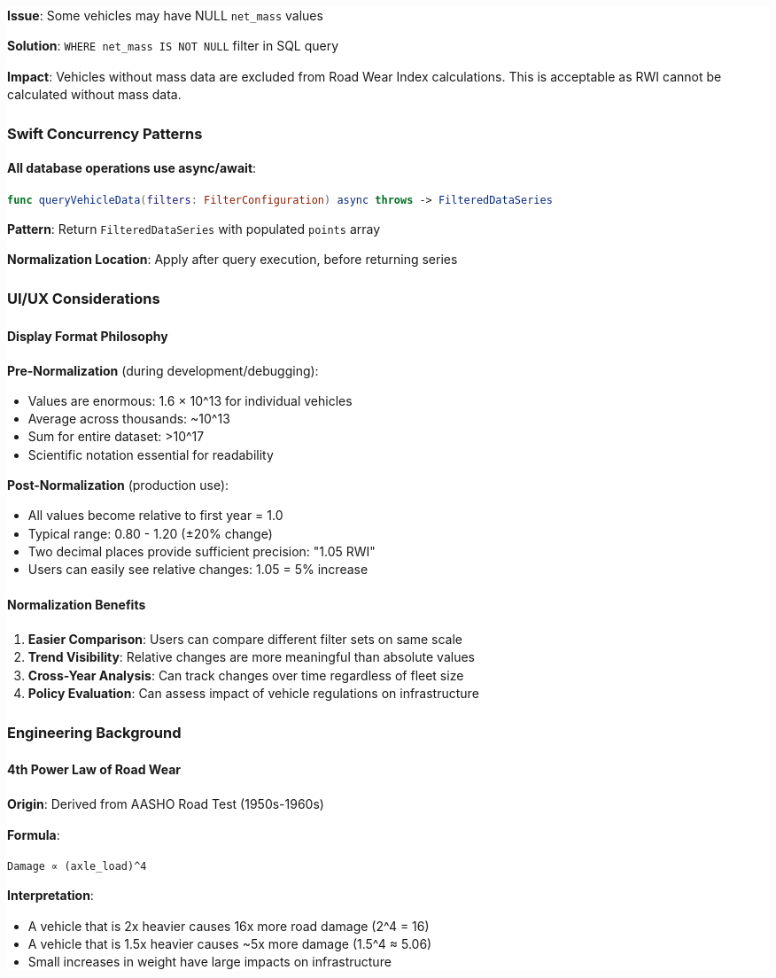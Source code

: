 **Issue**: Some vehicles may have NULL `net_mass` values

**Solution**: `WHERE net_mass IS NOT NULL` filter in SQL query

**Impact**: Vehicles without mass data are excluded from Road Wear Index calculations. This is acceptable as RWI cannot be calculated without mass data.

### Swift Concurrency Patterns

**All database operations use async/await**:
```swift
func queryVehicleData(filters: FilterConfiguration) async throws -> FilteredDataSeries
```

**Pattern**: Return `FilteredDataSeries` with populated `points` array

**Normalization Location**: Apply after query execution, before returning series

### UI/UX Considerations

#### **Display Format Philosophy**

**Pre-Normalization** (during development/debugging):
- Values are enormous: 1.6 × 10^13 for individual vehicles
- Average across thousands: ~10^13
- Sum for entire dataset: >10^17
- Scientific notation essential for readability

**Post-Normalization** (production use):
- All values become relative to first year = 1.0
- Typical range: 0.80 - 1.20 (±20% change)
- Two decimal places provide sufficient precision: "1.05 RWI"
- Users can easily see relative changes: 1.05 = 5% increase

#### **Normalization Benefits**

1. **Easier Comparison**: Users can compare different filter sets on same scale
2. **Trend Visibility**: Relative changes are more meaningful than absolute values
3. **Cross-Year Analysis**: Can track changes over time regardless of fleet size
4. **Policy Evaluation**: Can assess impact of vehicle regulations on infrastructure

### Engineering Background

#### **4th Power Law of Road Wear**

**Origin**: Derived from AASHO Road Test (1950s-1960s)

**Formula**:
```
Damage ∝ (axle_load)^4
```

**Interpretation**:
- A vehicle that is 2x heavier causes 16x more road damage (2^4 = 16)
- A vehicle that is 1.5x heavier causes ~5x more damage (1.5^4 ≈ 5.06)
- Small increases in weight have large impacts on infrastructure
